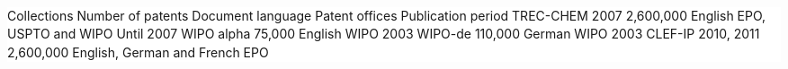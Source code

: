 <tr>

<th>Collections</th>

<th>Number of patents</th>

<th>Document language</th>

<th>Patent offices</th>

<th>Publication period</th>

</tr>

<tr>

<td>TREC-CHEM 2007</td>

<td style="text-align:center">2,600,000</td>

<td>English</td>

<td>EPO, USPTO and WIPO</td>

<td>Until 2007</td>

</tr>

<tr>

<td>WIPO alpha</td>

<td style="text-align:center">75,000</td>

<td>English</td>

<td>WIPO</td>

<td>2003</td>

</tr>

<tr>

<td>WIPO-de</td>

<td style="text-align:center">110,000</td>

<td>German</td>

<td>WIPO</td>

<td>2003</td>

</tr>

<tr>

<td>CLEF-IP 2010, 2011</td>

<td style="text-align:center">2,600,000</td>

<td>English, German and French</td>

<td>EPO</td>
